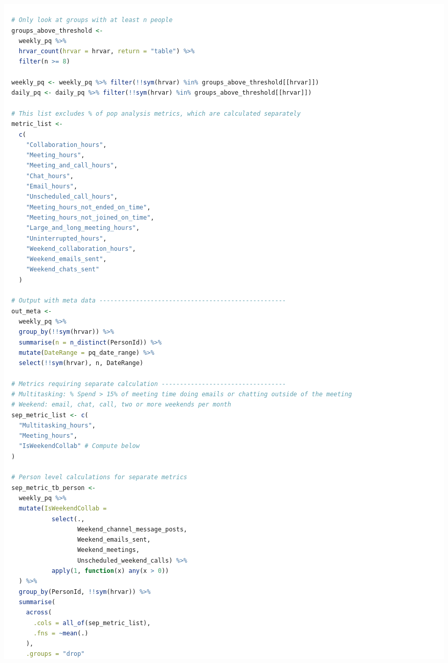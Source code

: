 ```R
  
  # Only look at groups with at least n people
  groups_above_threshold <-
    weekly_pq %>%
    hrvar_count(hrvar = hrvar, return = "table") %>%
    filter(n >= 8)
  
  weekly_pq <- weekly_pq %>% filter(!!sym(hrvar) %in% groups_above_threshold[[hrvar]])
  daily_pq <- daily_pq %>% filter(!!sym(hrvar) %in% groups_above_threshold[[hrvar]])
  
  # This list excludes % of pop analysis metrics, which are calculated separately
  metric_list <- 
    c(
      "Collaboration_hours",
      "Meeting_hours",
      "Meeting_and_call_hours",
      "Chat_hours",
      "Email_hours",
      "Unscheduled_call_hours",
      "Meeting_hours_not_ended_on_time",
      "Meeting_hours_not_joined_on_time",
      "Large_and_long_meeting_hours",
      "Uninterrupted_hours",
      "Weekend_collaboration_hours",
      "Weekend_emails_sent",
      "Weekend_chats_sent"
    )
  
  # Output with meta data ---------------------------------------------------
  out_meta <-
    weekly_pq %>%
    group_by(!!sym(hrvar)) %>%
    summarise(n = n_distinct(PersonId)) %>%
    mutate(DateRange = pq_date_range) %>%
    select(!!sym(hrvar), n, DateRange)
  
  # Metrics requiring separate calculation ----------------------------------
  # Multitasking: % Spend > 15% of meeting time doing emails or chatting outside of the meeting 
  # Weekend: email, chat, call, two or more weekends per month
  sep_metric_list <- c(
    "Multitasking_hours",
    "Meeting_hours",
    "IsWeekendCollab" # Compute below
  )
  
  # Person level calculations for separate metrics
  sep_metric_tb_person <-
    weekly_pq %>%
    mutate(IsWeekendCollab =
             select(., 
                    Weekend_channel_message_posts,
                    Weekend_emails_sent,
                    Weekend_meetings,
                    Unscheduled_weekend_calls) %>%
             apply(1, function(x) any(x > 0))
    ) %>%
    group_by(PersonId, !!sym(hrvar)) %>%
    summarise(
      across(
        .cols = all_of(sep_metric_list),
        .fns = ~mean(.)
      ),
      .groups = "drop"
```